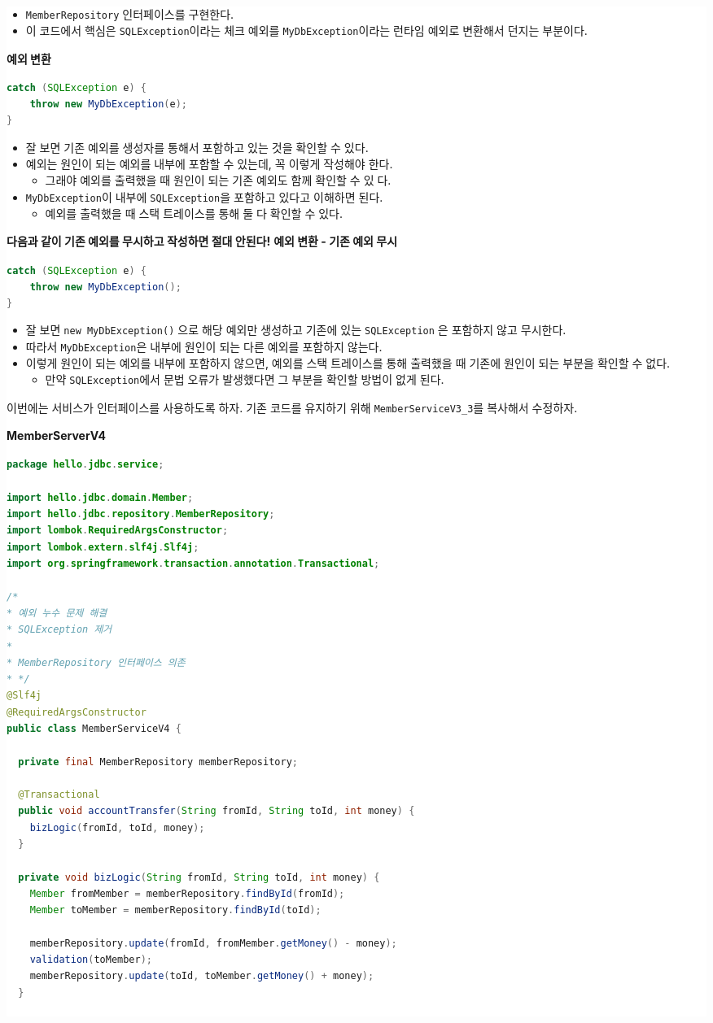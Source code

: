 - `MemberRepository` 인터페이스를 구현한다. 
- 이 코드에서 핵심은 `SQLException`이라는 체크 예외를 `MyDbException`이라는 런타임 예외로 변환해서 던지는 부분이다.

**예외 변환**
```java
catch (SQLException e) {
	throw new MyDbException(e);
}
```
- 잘 보면 기존 예외를 생성자를 통해서 포함하고 있는 것을 확인할 수 있다. 
- 예외는 원인이 되는 예외를 내부에 포함할 수 있는데, 꼭 이렇게 작성해야 한다.
	- 그래야 예외를 출력했을 때 원인이 되는 기존 예외도 함께 확인할 수 있 다.
- `MyDbException`이 내부에 `SQLException`을 포함하고 있다고 이해하면 된다.
	- 예외를 출력했을 때 스택 트레이스를 통해 둘 다 확인할 수 있다.

**다음과 같이 기존 예외를 무시하고 작성하면 절대 안된다!**
**예외 변환 - 기존 예외 무시**

```java
catch (SQLException e) {
	throw new MyDbException();
}
```

- 잘 보면 `new MyDbException()` 으로 해당 예외만 생성하고 기존에 있는 `SQLException` 은 포함하지 않고 무시한다.
- 따라서 `MyDbException`은 내부에 원인이 되는 다른 예외를 포함하지 않는다.  
- 이렇게 원인이 되는 예외를 내부에 포함하지 않으면, 예외를 스택 트레이스를 통해 출력했을 때 기존에 원인이 되는 부분을 확인할 수 없다.
	- 만약 `SQLException`에서 문법 오류가 발생했다면 그 부분을 확인할 방법이 없게 된다.

이번에는 서비스가 인터페이스를 사용하도록 하자. 기존 코드를 유지하기 위해 `MemberServiceV3_3`를 복사해서 수정하자.

**MemberServerV4**
```java
package hello.jdbc.service;  
  
import hello.jdbc.domain.Member;  
import hello.jdbc.repository.MemberRepository;  
import lombok.RequiredArgsConstructor;  
import lombok.extern.slf4j.Slf4j;  
import org.springframework.transaction.annotation.Transactional;  
  
/*  
* 예외 누수 문제 해결  
* SQLException 제거  
*  
* MemberRepository 인터페이스 의존  
* */  
@Slf4j  
@RequiredArgsConstructor  
public class MemberServiceV4 {  
  
  private final MemberRepository memberRepository;  
  
  @Transactional  
  public void accountTransfer(String fromId, String toId, int money) {  
    bizLogic(fromId, toId, money);  
  }  
  
  private void bizLogic(String fromId, String toId, int money) {  
    Member fromMember = memberRepository.findById(fromId);  
    Member toMember = memberRepository.findById(toId);  
  
    memberRepository.update(fromId, fromMember.getMoney() - money);  
    validation(toMember);  
    memberRepository.update(toId, toMember.getMoney() + money);  
  }  
  
```